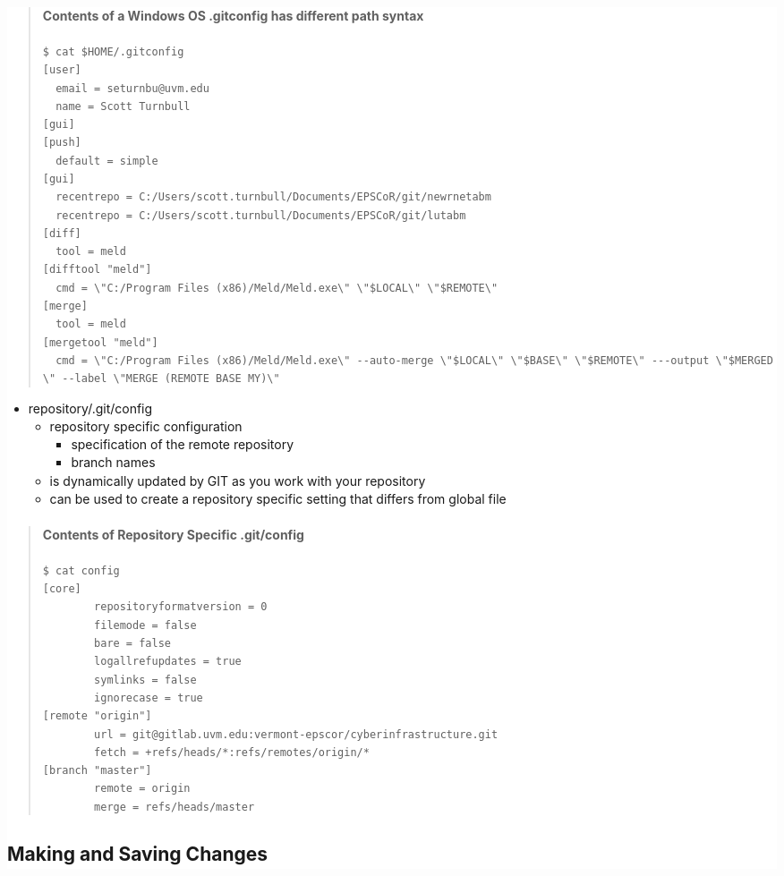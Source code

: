 

> #### Contents of a Windows OS .gitconfig has different path syntax
>```
>$ cat $HOME/.gitconfig
>[user]
>	email = seturnbu@uvm.edu
>	name = Scott Turnbull
>[gui]
>[push]
>	default = simple
>[gui]
>	recentrepo = C:/Users/scott.turnbull/Documents/EPSCoR/git/newrnetabm
>	recentrepo = C:/Users/scott.turnbull/Documents/EPSCoR/git/lutabm
>[diff]
>	tool = meld
>[difftool "meld"]
>	cmd = \"C:/Program Files (x86)/Meld/Meld.exe\" \"$LOCAL\" \"$REMOTE\"
>[merge]
>	tool = meld
>[mergetool "meld"]
>	cmd = \"C:/Program Files (x86)/Meld/Meld.exe\" --auto-merge \"$LOCAL\" \"$BASE\" \"$REMOTE\" ---output \"$MERGED\" --label \"MERGE (REMOTE BASE MY)\"
>```


* repository/.git/config
  * repository specific configuration
    * specification of the remote repository
    * branch names
  * is dynamically updated by GIT as you work with your repository
  * can be used to create a repository specific setting that differs from global file

> #### Contents of Repository Specific .git/config
>```
> $ cat config
> [core]
>         repositoryformatversion = 0
>         filemode = false
>         bare = false
>         logallrefupdates = true
>         symlinks = false
>         ignorecase = true
> [remote "origin"]
>         url = git@gitlab.uvm.edu:vermont-epscor/cyberinfrastructure.git
>         fetch = +refs/heads/*:refs/remotes/origin/*
> [branch "master"]
>         remote = origin
>         merge = refs/heads/master
>```



## Making and Saving Changes
